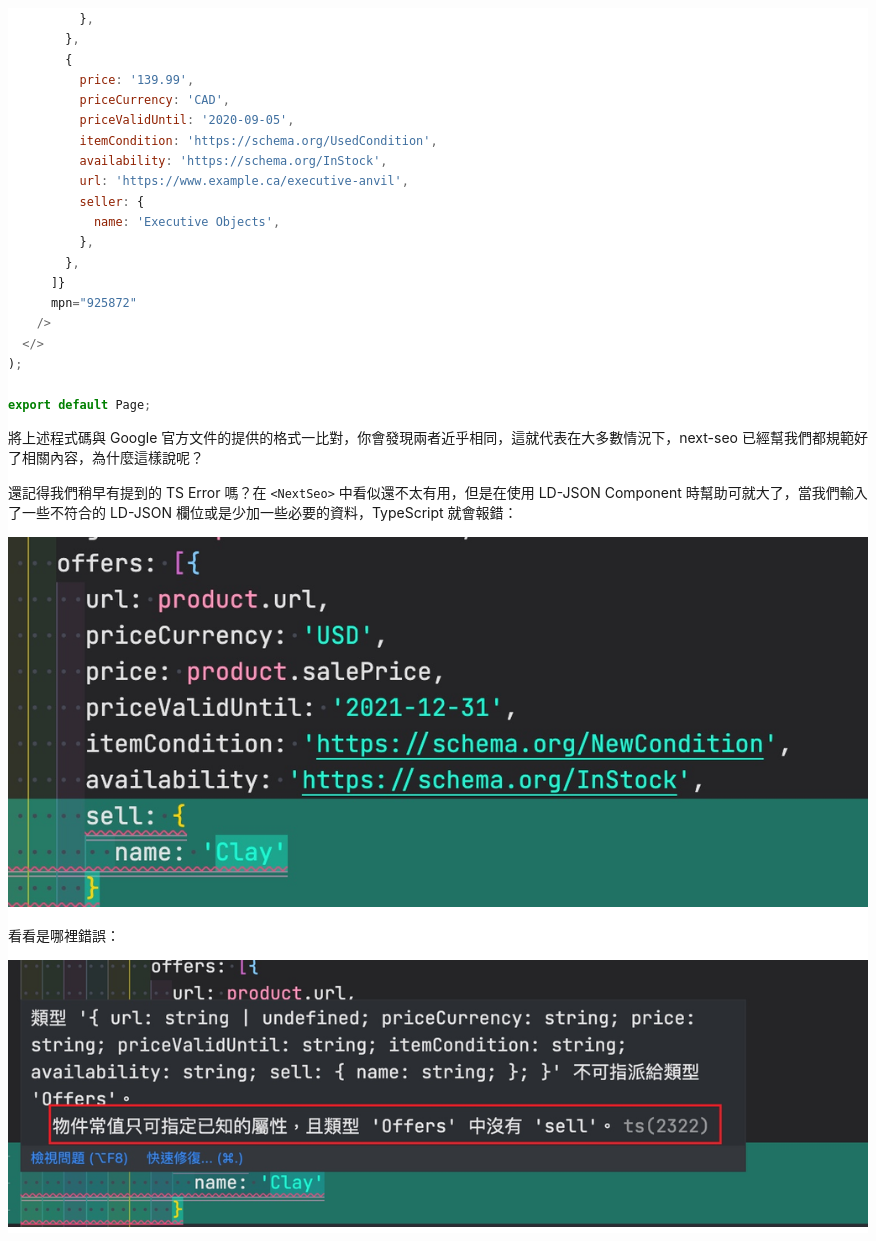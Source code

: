 ```js
          },
        },
        {
          price: '139.99',
          priceCurrency: 'CAD',
          priceValidUntil: '2020-09-05',
          itemCondition: 'https://schema.org/UsedCondition',
          availability: 'https://schema.org/InStock',
          url: 'https://www.example.ca/executive-anvil',
          seller: {
            name: 'Executive Objects',
          },
        },
      ]}
      mpn="925872"
    />
  </>
);

export default Page;
```

將上述程式碼與 Google 官方文件的提供的格式一比對，你會發現兩者近乎相同，這就代表在大多數情況下，next-seo 已經幫我們都規範好了相關內容，為什麼這樣說呢？

還記得我們稍早有提到的 TS Error 嗎？在 `<NextSeo>` 中看似還不太有用，但是在使用 LD-JSON Component 時幫助可就大了，當我們輸入了一些不符合的 LD-JSON 欄位或是少加一些必要的資料，TypeScript 就會報錯：

![](/img/posts/clay/next-seo/7.jpg)

看看是哪裡錯誤：

![](/img/posts/clay/next-seo/8.jpg)
